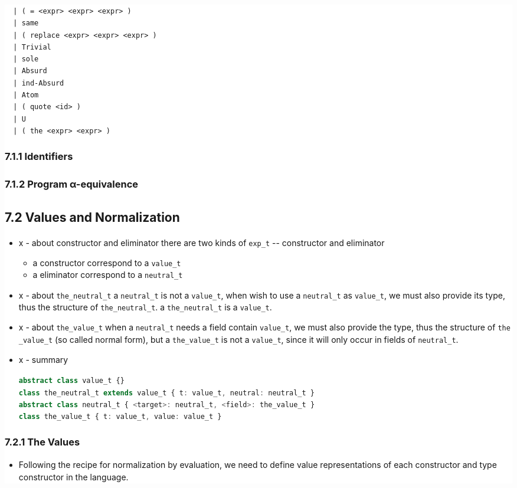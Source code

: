 ```
  | ( = <expr> <expr> <expr> )
  | same
  | ( replace <expr> <expr> <expr> )
  | Trivial
  | sole
  | Absurd
  | ind-Absurd
  | Atom
  | ( quote <id> )
  | U
  | ( the <expr> <expr> )
```

### 7.1.1 Identifiers

### 7.1.2 Program α-equivalence

## 7.2 Values and Normalization

- x - about constructor and eliminator
  there are two kinds of `exp_t` -- constructor and eliminator
  - a constructor correspond to a `value_t`
  - a eliminator correspond to a `neutral_t`

- x - about `the_neutral_t`
  a `neutral_t` is not a `value_t`,
  when wish to use a `neutral_t` as `value_t`,
  we must also provide its type,
  thus the structure of `the_neutral_t`.
  a `the_neutral_t` is a `value_t`.

- x - about `the_value_t`
  when a `neutral_t` needs a field contain `value_t`,
  we must also provide the type,
  thus the structure of `the_value_t` (so called normal form),
  but a `the_value_t` is not a `value_t`,
  since it will only occur in fields of `neutral_t`.

- x - summary
  ```typescript
  abstract class value_t {}
  class the_neutral_t extends value_t { t: value_t, neutral: neutral_t }
  abstract class neutral_t { <target>: neutral_t, <field>: the_value_t }
  class the_value_t { t: value_t, value: value_t }
  ```

### 7.2.1 The Values

- Following the recipe for normalization by evaluation,
  we need to define value representations
  of each constructor and type constructor in the language.
